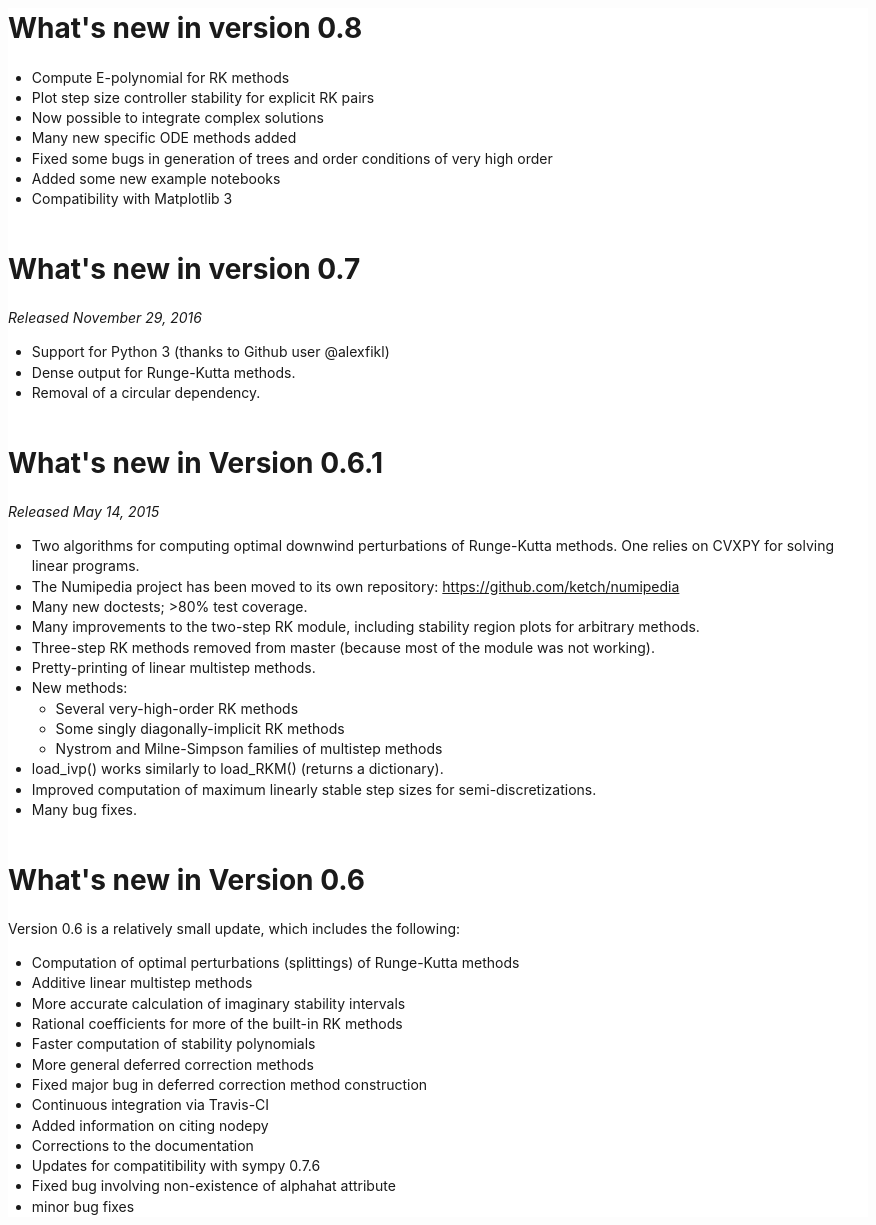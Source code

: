 What's new in version 0.8
=========================

- Compute E-polynomial for RK methods
- Plot step size controller stability for explicit RK pairs
- Now possible to integrate complex solutions
- Many new specific ODE methods added
- Fixed some bugs in generation of trees and order conditions of very high order
- Added some new example notebooks
- Compatibility with Matplotlib 3

What's new in version 0.7
=========================
*Released November 29, 2016*

- Support for Python 3 (thanks to Github user @alexfikl)
- Dense output for Runge-Kutta methods.
- Removal of a circular dependency.

What's new in Version 0.6.1
===========================
*Released May 14, 2015*

- Two algorithms for computing optimal downwind perturbations of Runge-Kutta methods.  One relies on CVXPY for solving linear programs.
- The Numipedia project has been moved to its own repository: https://github.com/ketch/numipedia
- Many new doctests; >80% test coverage.
- Many improvements to the two-step RK module, including stability region plots for arbitrary methods.
- Three-step RK methods removed from master (because most of the module was not working).
- Pretty-printing of linear multistep methods.
- New methods:
  - Several very-high-order RK methods
  - Some singly diagonally-implicit RK methods
  - Nystrom and Milne-Simpson families of multistep methods
- load_ivp() works similarly to load_RKM() (returns a dictionary).
- Improved computation of maximum linearly stable step sizes for semi-discretizations.
- Many bug fixes.

What's new in Version 0.6
==========================
Version 0.6 is a relatively small update, which includes the following:

- Computation of optimal perturbations (splittings) of Runge-Kutta methods
- Additive linear multistep methods
- More accurate calculation of imaginary stability intervals
- Rational coefficients for more of the built-in RK methods
- Faster computation of stability polynomials
- More general deferred correction methods
- Fixed major bug in deferred correction method construction
- Continuous integration via Travis-CI
- Added information on citing nodepy
- Corrections to the documentation
- Updates for compatitibility with sympy 0.7.6
- Fixed bug involving non-existence of alphahat attribute
- minor bug fixes
